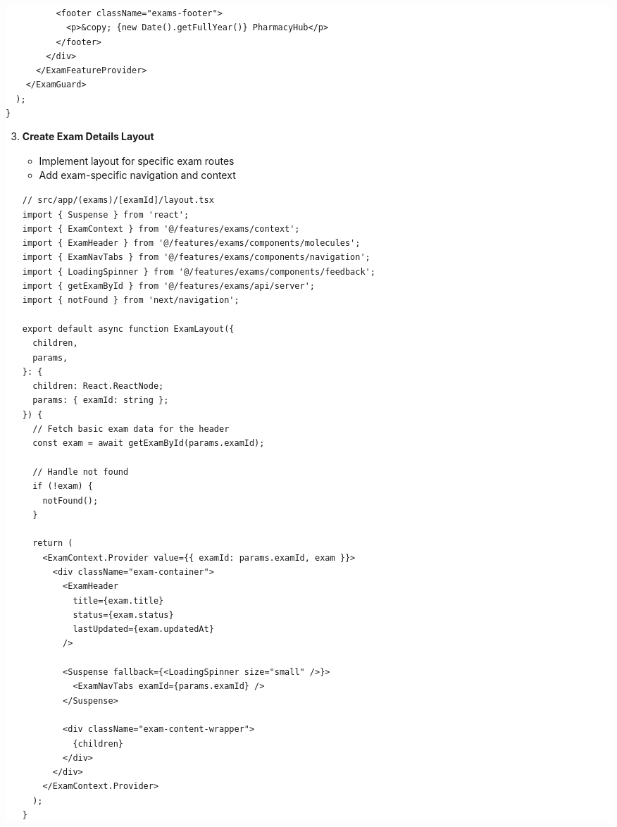    ```tsx
             <footer className="exams-footer">
               <p>&copy; {new Date().getFullYear()} PharmacyHub</p>
             </footer>
           </div>
         </ExamFeatureProvider>
       </ExamGuard>
     );
   }
   ```

3. **Create Exam Details Layout**
   - Implement layout for specific exam routes
   - Add exam-specific navigation and context

   ```tsx
   // src/app/(exams)/[examId]/layout.tsx
   import { Suspense } from 'react';
   import { ExamContext } from '@/features/exams/context';
   import { ExamHeader } from '@/features/exams/components/molecules';
   import { ExamNavTabs } from '@/features/exams/components/navigation';
   import { LoadingSpinner } from '@/features/exams/components/feedback';
   import { getExamById } from '@/features/exams/api/server';
   import { notFound } from 'next/navigation';
   
   export default async function ExamLayout({
     children,
     params,
   }: {
     children: React.ReactNode;
     params: { examId: string };
   }) {
     // Fetch basic exam data for the header
     const exam = await getExamById(params.examId);
     
     // Handle not found
     if (!exam) {
       notFound();
     }
     
     return (
       <ExamContext.Provider value={{ examId: params.examId, exam }}>
         <div className="exam-container">
           <ExamHeader 
             title={exam.title} 
             status={exam.status}
             lastUpdated={exam.updatedAt}
           />
           
           <Suspense fallback={<LoadingSpinner size="small" />}>
             <ExamNavTabs examId={params.examId} />
           </Suspense>
           
           <div className="exam-content-wrapper">
             {children}
           </div>
         </div>
       </ExamContext.Provider>
     );
   }
   ```
